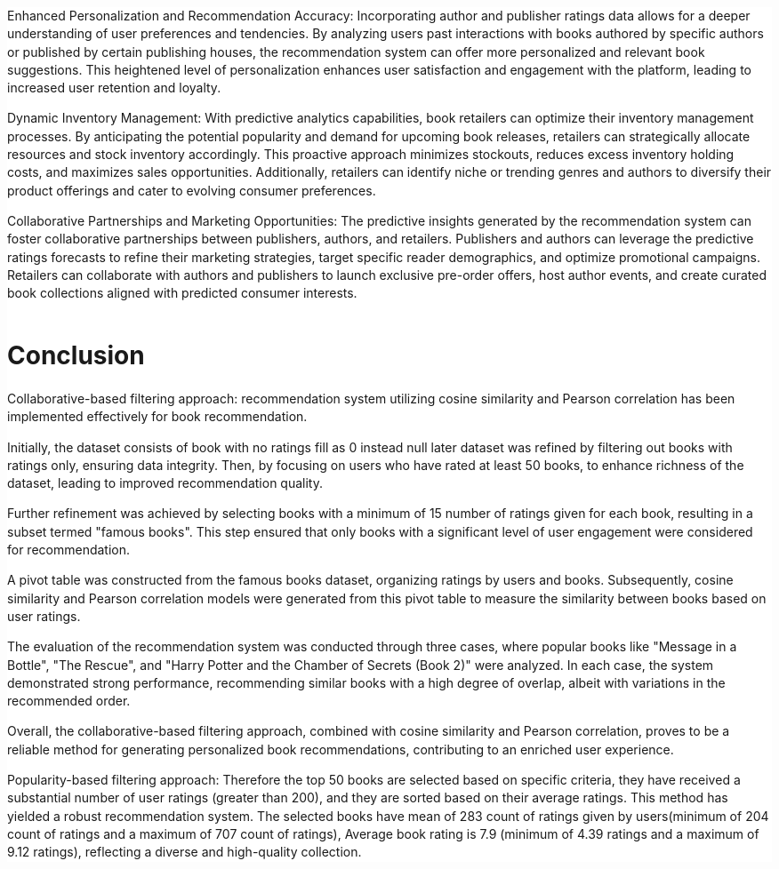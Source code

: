 Enhanced Personalization and Recommendation Accuracy: Incorporating author and publisher ratings data allows for a deeper understanding of user preferences and tendencies. By analyzing users past interactions with books authored by specific authors or published by certain publishing houses, the recommendation system can offer more personalized and relevant book suggestions. This heightened level of personalization enhances user satisfaction and engagement with the platform, leading to increased user retention and loyalty.

Dynamic Inventory Management: With predictive analytics capabilities, book retailers can optimize their inventory management processes. By anticipating the potential popularity and demand for upcoming book releases, retailers can strategically allocate resources and stock inventory accordingly. This proactive approach minimizes stockouts, reduces excess inventory holding costs, and maximizes sales opportunities. Additionally, retailers can identify niche or trending genres and authors to diversify their product offerings and cater to evolving consumer preferences.

Collaborative Partnerships and Marketing Opportunities: The predictive insights generated by the recommendation system can foster collaborative partnerships between publishers, authors, and retailers. Publishers and authors can leverage the predictive ratings forecasts to refine their marketing strategies, target specific reader demographics, and optimize promotional campaigns. Retailers can collaborate with authors and publishers to launch exclusive pre-order offers, host author events, and create curated book collections aligned with predicted consumer interests.

# Conclusion
Collaborative-based filtering approach: recommendation system utilizing cosine similarity and Pearson correlation has been implemented effectively for book recommendation.

Initially, the dataset consists of book with no ratings fill as 0 instead null later dataset was refined by filtering out books with ratings only, ensuring data integrity. Then, by focusing on users who have rated at least 50 books, to enhance richness of the dataset, leading to improved recommendation quality.

Further refinement was achieved by selecting books with a minimum of 15 number of ratings given for each book, resulting in a subset termed "famous books". This step ensured that only books with a significant level of user engagement were considered for recommendation.

A pivot table was constructed from the famous books dataset, organizing ratings by users and books. Subsequently, cosine similarity and Pearson correlation models were generated from this pivot table to measure the similarity between books based on user ratings.

The evaluation of the recommendation system was conducted through three cases, where popular books like "Message in a Bottle", "The Rescue", and "Harry Potter and the Chamber of Secrets (Book 2)" were analyzed. In each case, the system demonstrated strong performance, recommending similar books with a high degree of overlap, albeit with variations in the recommended order.

Overall, the collaborative-based filtering approach, combined with cosine similarity and Pearson correlation, proves to be a reliable method for generating personalized book recommendations, contributing to an enriched user experience.

Popularity-based filtering approach: Therefore the top 50 books are selected based on specific criteria, they have received a substantial number of user ratings (greater than 200), and they are sorted based on their average ratings. This method has yielded a robust recommendation system. The selected books have mean of 283 count of ratings given by users(minimum of 204 count of ratings and a maximum of 707 count of ratings), Average book rating is 7.9 (minimum of 4.39 ratings and a maximum of 9.12 ratings), reflecting a diverse and high-quality collection.
